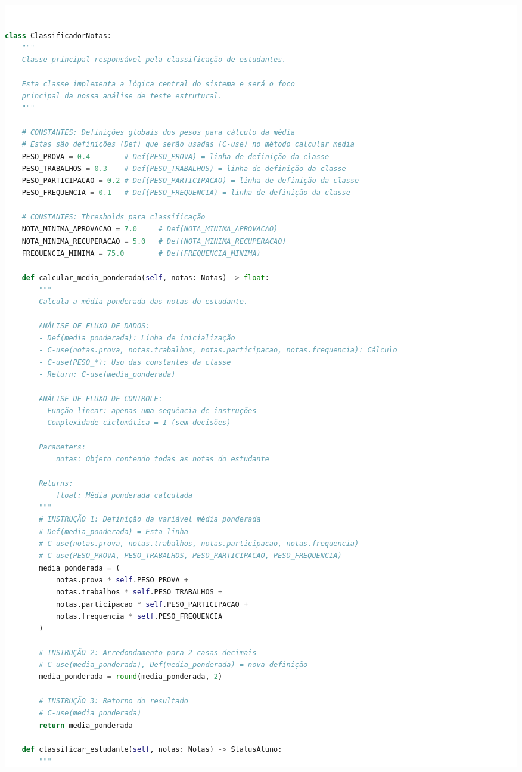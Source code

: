 ```python


class ClassificadorNotas:
    """
    Classe principal responsável pela classificação de estudantes.
    
    Esta classe implementa a lógica central do sistema e será o foco
    principal da nossa análise de teste estrutural.
    """
    
    # CONSTANTES: Definições globais dos pesos para cálculo da média
    # Estas são definições (Def) que serão usadas (C-use) no método calcular_media
    PESO_PROVA = 0.4        # Def(PESO_PROVA) = linha de definição da classe
    PESO_TRABALHOS = 0.3    # Def(PESO_TRABALHOS) = linha de definição da classe  
    PESO_PARTICIPACAO = 0.2 # Def(PESO_PARTICIPACAO) = linha de definição da classe
    PESO_FREQUENCIA = 0.1   # Def(PESO_FREQUENCIA) = linha de definição da classe
    
    # CONSTANTES: Thresholds para classificação
    NOTA_MINIMA_APROVACAO = 7.0     # Def(NOTA_MINIMA_APROVACAO)
    NOTA_MINIMA_RECUPERACAO = 5.0   # Def(NOTA_MINIMA_RECUPERACAO)  
    FREQUENCIA_MINIMA = 75.0        # Def(FREQUENCIA_MINIMA)
    
    def calcular_media_ponderada(self, notas: Notas) -> float:
        """
        Calcula a média ponderada das notas do estudante.
        
        ANÁLISE DE FLUXO DE DADOS:
        - Def(media_ponderada): Linha de inicialização
        - C-use(notas.prova, notas.trabalhos, notas.participacao, notas.frequencia): Cálculo
        - C-use(PESO_*): Uso das constantes da classe
        - Return: C-use(media_ponderada)
        
        ANÁLISE DE FLUXO DE CONTROLE:
        - Função linear: apenas uma sequência de instruções
        - Complexidade ciclomática = 1 (sem decisões)
        
        Parameters:
            notas: Objeto contendo todas as notas do estudante
            
        Returns:
            float: Média ponderada calculada
        """
        # INSTRUÇÃO 1: Definição da variável média ponderada
        # Def(media_ponderada) = Esta linha
        # C-use(notas.prova, notas.trabalhos, notas.participacao, notas.frequencia)
        # C-use(PESO_PROVA, PESO_TRABALHOS, PESO_PARTICIPACAO, PESO_FREQUENCIA)  
        media_ponderada = (
            notas.prova * self.PESO_PROVA +
            notas.trabalhos * self.PESO_TRABALHOS +  
            notas.participacao * self.PESO_PARTICIPACAO +
            notas.frequencia * self.PESO_FREQUENCIA
        )
        
        # INSTRUÇÃO 2: Arredondamento para 2 casas decimais
        # C-use(media_ponderada), Def(media_ponderada) = nova definição
        media_ponderada = round(media_ponderada, 2)
        
        # INSTRUÇÃO 3: Retorno do resultado
        # C-use(media_ponderada)
        return media_ponderada
    
    def classificar_estudante(self, notas: Notas) -> StatusAluno:
        """
```